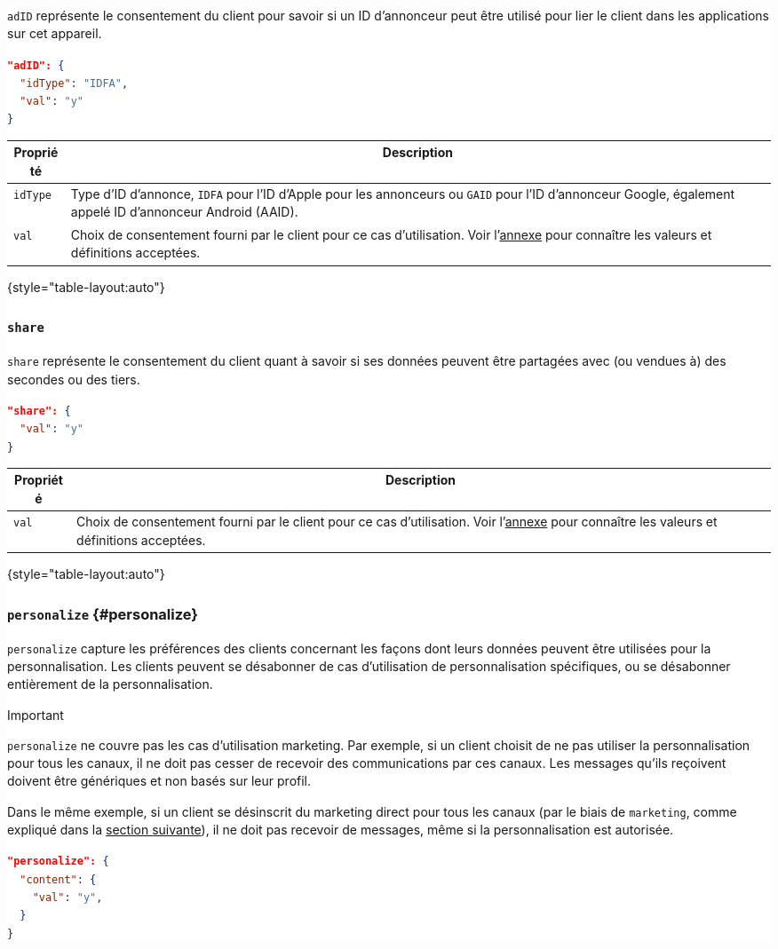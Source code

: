 `adID` représente le consentement du client pour savoir si un ID d’annonceur peut être utilisé pour lier le client dans les applications sur cet appareil.

```json
"adID": {
  "idType": "IDFA",
  "val": "y"
}
```

| Propriété | Description |
| --- | --- |
| `idType` | Type d’ID d’annonce, `IDFA` pour l’ID d’Apple pour les annonceurs ou `GAID` pour l’ID d’annonceur Google, également appelé ID d’annonceur Android (AAID). |
| `val` | Choix de consentement fourni par le client pour ce cas d’utilisation. Voir l’[annexe](#choice-values) pour connaître les valeurs et définitions acceptées. |

{style="table-layout:auto"}

### `share`

`share` représente le consentement du client quant à savoir si ses données peuvent être partagées avec (ou vendues à) des secondes ou des tiers.

```json
"share": {
  "val": "y"
}
```

| Propriété | Description |
| --- | --- |
| `val` | Choix de consentement fourni par le client pour ce cas d’utilisation. Voir l’[annexe](#choice-values) pour connaître les valeurs et définitions acceptées. |

{style="table-layout:auto"}

### `personalize` {#personalize}

`personalize` capture les préférences des clients concernant les façons dont leurs données peuvent être utilisées pour la personnalisation. Les clients peuvent se désabonner de cas d’utilisation de personnalisation spécifiques, ou se désabonner entièrement de la personnalisation.

>[!IMPORTANT]
>
>`personalize` ne couvre pas les cas d’utilisation marketing. Par exemple, si un client choisit de ne pas utiliser la personnalisation pour tous les canaux, il ne doit pas cesser de recevoir des communications par ces canaux. Les messages qu’ils reçoivent doivent être génériques et non basés sur leur profil.
>
>Dans le même exemple, si un client se désinscrit du marketing direct pour tous les canaux (par le biais de `marketing`, comme expliqué dans la [section suivante](#marketing)), il ne doit pas recevoir de messages, même si la personnalisation est autorisée.

```json
"personalize": {
  "content": {
    "val": "y",
  }
}
```
